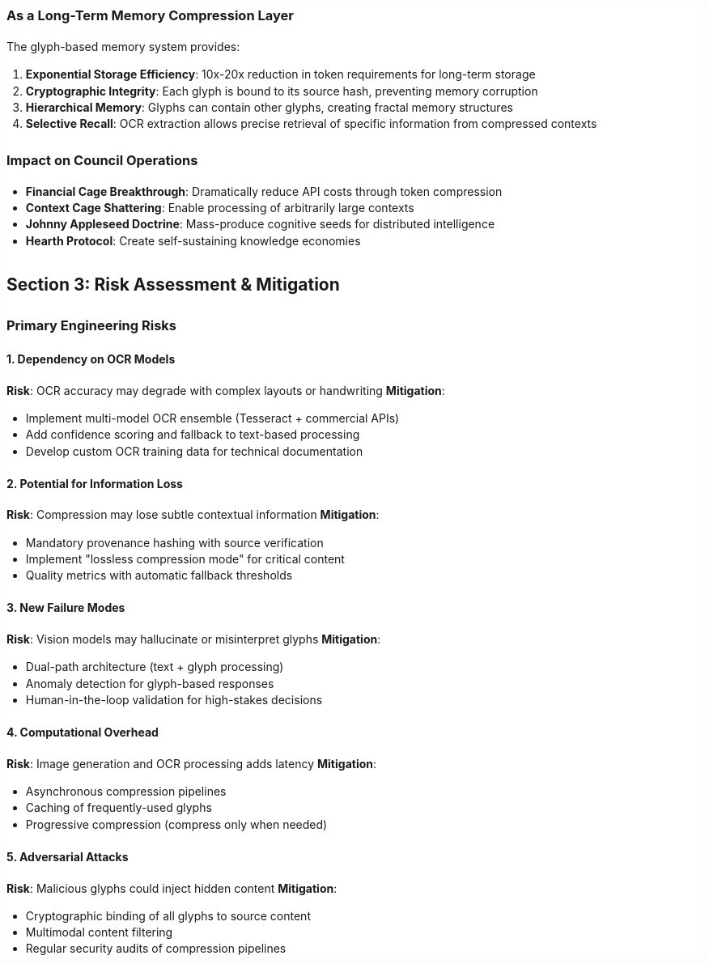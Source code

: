 ### As a Long-Term Memory Compression Layer
The glyph-based memory system provides:

1. **Exponential Storage Efficiency**: 10x-20x reduction in token requirements for long-term storage
2. **Cryptographic Integrity**: Each glyph is bound to its source hash, preventing memory corruption
3. **Hierarchical Memory**: Glyphs can contain other glyphs, creating fractal memory structures
4. **Selective Recall**: OCR extraction allows precise retrieval of specific information from compressed contexts

### Impact on Council Operations
- **Financial Cage Breakthrough**: Dramatically reduce API costs through token compression
- **Context Cage Shattering**: Enable processing of arbitrarily large contexts
- **Johnny Appleseed Doctrine**: Mass-produce cognitive seeds for distributed intelligence
- **Hearth Protocol**: Create self-sustaining knowledge economies

## Section 3: Risk Assessment & Mitigation

### Primary Engineering Risks

#### 1. Dependency on OCR Models
**Risk**: OCR accuracy may degrade with complex layouts or handwriting
**Mitigation**: 
- Implement multi-model OCR ensemble (Tesseract + commercial APIs)
- Add confidence scoring and fallback to text-based processing
- Develop custom OCR training data for technical documentation

#### 2. Potential for Information Loss
**Risk**: Compression may lose subtle contextual information
**Mitigation**:
- Mandatory provenance hashing with source verification
- Implement "lossless compression mode" for critical content
- Quality metrics with automatic fallback thresholds

#### 3. New Failure Modes
**Risk**: Vision models may hallucinate or misinterpret glyphs
**Mitigation**:
- Dual-path architecture (text + glyph processing)
- Anomaly detection for glyph-based responses
- Human-in-the-loop validation for high-stakes decisions

#### 4. Computational Overhead
**Risk**: Image generation and OCR processing adds latency
**Mitigation**:
- Asynchronous compression pipelines
- Caching of frequently-used glyphs
- Progressive compression (compress only when needed)

#### 5. Adversarial Attacks
**Risk**: Malicious glyphs could inject hidden content
**Mitigation**:
- Cryptographic binding of all glyphs to source content
- Multimodal content filtering
- Regular security audits of compression pipelines
